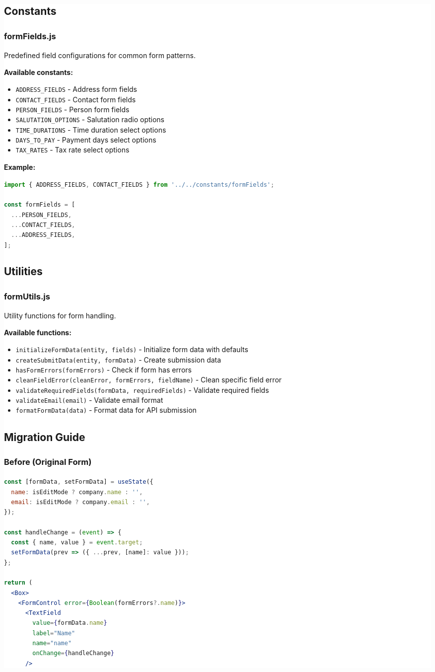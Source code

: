 ## Constants

### formFields.js
Predefined field configurations for common form patterns.

**Available constants:**
- `ADDRESS_FIELDS` - Address form fields
- `CONTACT_FIELDS` - Contact form fields
- `PERSON_FIELDS` - Person form fields
- `SALUTATION_OPTIONS` - Salutation radio options
- `TIME_DURATIONS` - Time duration select options
- `DAYS_TO_PAY` - Payment days select options
- `TAX_RATES` - Tax rate select options

**Example:**
```jsx
import { ADDRESS_FIELDS, CONTACT_FIELDS } from '../../constants/formFields';

const formFields = [
  ...PERSON_FIELDS,
  ...CONTACT_FIELDS,
  ...ADDRESS_FIELDS,
];
```

## Utilities

### formUtils.js
Utility functions for form handling.

**Available functions:**
- `initializeFormData(entity, fields)` - Initialize form data with defaults
- `createSubmitData(entity, formData)` - Create submission data
- `hasFormErrors(formErrors)` - Check if form has errors
- `cleanFieldError(cleanError, formErrors, fieldName)` - Clean specific field error
- `validateRequiredFields(formData, requiredFields)` - Validate required fields
- `validateEmail(email)` - Validate email format
- `formatFormData(data)` - Format data for API submission

## Migration Guide

### Before (Original Form)
```jsx
const [formData, setFormData] = useState({
  name: isEditMode ? company.name : '',
  email: isEditMode ? company.email : '',
});

const handleChange = (event) => {
  const { name, value } = event.target;
  setFormData(prev => ({ ...prev, [name]: value }));
};

return (
  <Box>
    <FormControl error={Boolean(formErrors?.name)}>
      <TextField
        value={formData.name}
        label="Name"
        name="name"
        onChange={handleChange}
      />
```